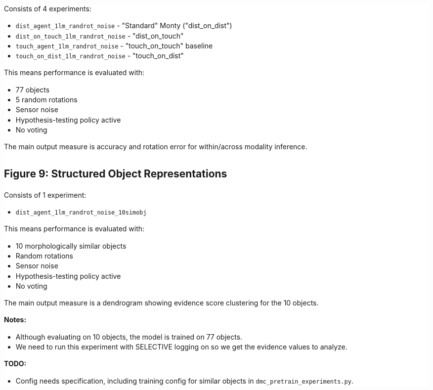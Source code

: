 Consists of 4 experiments:
- `dist_agent_1lm_randrot_noise` - "Standard" Monty ("dist_on_dist")
- `dist_on_touch_1lm_randrot_noise` - "dist_on_touch"
- `touch_agent_1lm_randrot_noise` - "touch_on_touch" baseline
- `touch_on_dist_1lm_randrot_noise` - "touch_on_dist"

This means performance is evaluated with:
- 77 objects
- 5 random rotations
- Sensor noise
- Hypothesis-testing policy active
- No voting

The main output measure is accuracy and rotation error for within/across modality inference.

## Figure 9: Structured Object Representations

Consists of 1 experiment:
- `dist_agent_1lm_randrot_noise_10simobj`

This means performance is evaluated with:
- 10 morphologically similar objects
- Random rotations
- Sensor noise
- Hypothesis-testing policy active
- No voting

The main output measure is a dendrogram showing evidence score clustering for the 10 objects.

**Notes:**
- Although evaluating on 10 objects, the model is trained on 77 objects.
- We need to run this experiment with SELECTIVE logging on so we get the evidence values to analyze.

**TODO:**
- Config needs specification, including training config for similar objects in `dmc_pretrain_experiments.py`.